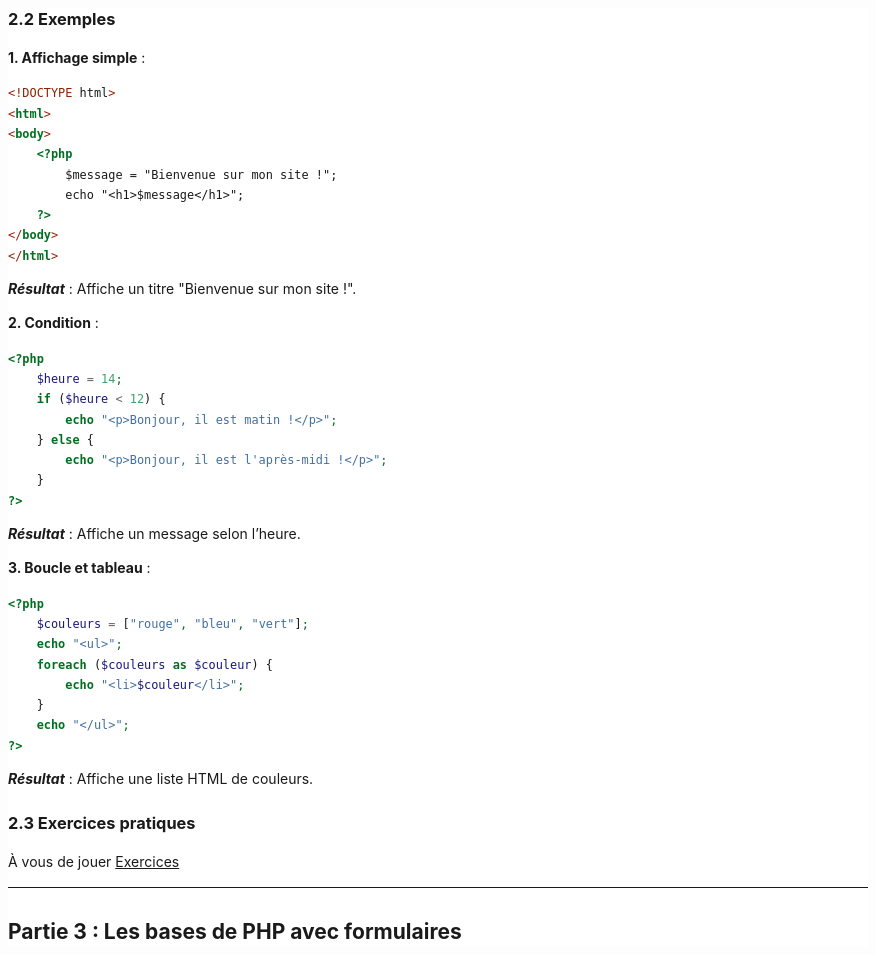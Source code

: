 ### 2.2 Exemples
**1. Affichage simple** :

```html
<!DOCTYPE html>
<html>
<body>
    <?php
        $message = "Bienvenue sur mon site !";
        echo "<h1>$message</h1>";
    ?>
</body>
</html>
```

***Résultat*** : Affiche un titre "Bienvenue sur mon site !".

**2. Condition** :

```php
<?php
    $heure = 14;
    if ($heure < 12) {
        echo "<p>Bonjour, il est matin !</p>";
    } else {
        echo "<p>Bonjour, il est l'après-midi !</p>";
    }
?>
```

***Résultat*** : Affiche un message selon l’heure.

**3. Boucle et tableau** :

```php
<?php
    $couleurs = ["rouge", "bleu", "vert"];
    echo "<ul>";
    foreach ($couleurs as $couleur) {
        echo "<li>$couleur</li>";
    }
    echo "</ul>";
?>
```

***Résultat*** : Affiche une liste HTML de couleurs.

### 2.3 Exercices pratiques

À vous de jouer [Exercices](./php/exercises/exercices-partie2.md)

---

## Partie 3 : Les bases de PHP avec formulaires
